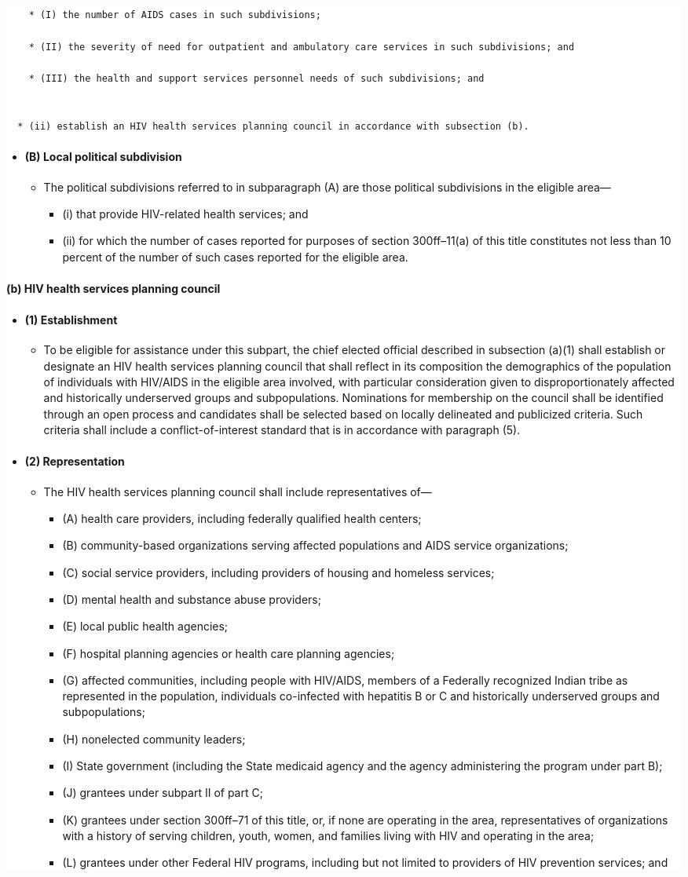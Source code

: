         * (I) the number of AIDS cases in such subdivisions;

        * (II) the severity of need for outpatient and ambulatory care services in such subdivisions; and

        * (III) the health and support services personnel needs of such subdivisions; and


      * (ii) establish an HIV health services planning council in accordance with subsection (b).

  * #### (B) Local political subdivision
    * The political subdivisions referred to in subparagraph (A) are those political subdivisions in the eligible area—

      * (i) that provide HIV-related health services; and

      * (ii) for which the number of cases reported for purposes of section 300ff–11(a) of this title constitutes not less than 10 percent of the number of such cases reported for the eligible area.

#### (b) HIV health services planning council
* #### (1) Establishment
  * To be eligible for assistance under this subpart, the chief elected official described in subsection (a)(1) shall establish or designate an HIV health services planning council that shall reflect in its composition the demographics of the population of individuals with HIV/AIDS in the eligible area involved, with particular consideration given to disproportionately affected and historically underserved groups and subpopulations. Nominations for membership on the council shall be identified through an open process and candidates shall be selected based on locally delineated and publicized criteria. Such criteria shall include a conflict-of-interest standard that is in accordance with paragraph (5).

* #### (2) Representation
  * The HIV health services planning council shall include representatives of—

    * (A) health care providers, including federally qualified health centers;

    * (B) community-based organizations serving affected populations and AIDS service organizations;

    * (C) social service providers, including providers of housing and homeless services;

    * (D) mental health and substance abuse providers;

    * (E) local public health agencies;

    * (F) hospital planning agencies or health care planning agencies;

    * (G) affected communities, including people with HIV/AIDS, members of a Federally recognized Indian tribe as represented in the population, individuals co-infected with hepatitis B or C and historically underserved groups and subpopulations;

    * (H) nonelected community leaders;

    * (I) State government (including the State medicaid agency and the agency administering the program under part B);

    * (J) grantees under subpart II of part C;

    * (K) grantees under section 300ff–71 of this title, or, if none are operating in the area, representatives of organizations with a history of serving children, youth, women, and families living with HIV and operating in the area;

    * (L) grantees under other Federal HIV programs, including but not limited to providers of HIV prevention services; and
